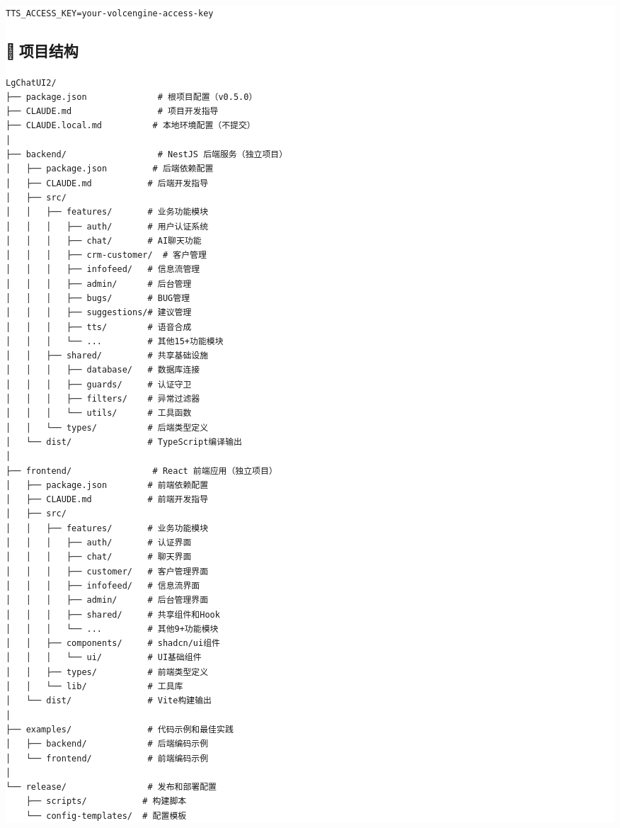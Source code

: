 ```env
TTS_ACCESS_KEY=your-volcengine-access-key
```

## 📁 项目结构

```
LgChatUI2/
├── package.json              # 根项目配置（v0.5.0）
├── CLAUDE.md                 # 项目开发指导
├── CLAUDE.local.md          # 本地环境配置（不提交）
│
├── backend/                  # NestJS 后端服务（独立项目）
│   ├── package.json         # 后端依赖配置
│   ├── CLAUDE.md           # 后端开发指导  
│   ├── src/
│   │   ├── features/       # 业务功能模块
│   │   │   ├── auth/       # 用户认证系统
│   │   │   ├── chat/       # AI聊天功能
│   │   │   ├── crm-customer/  # 客户管理
│   │   │   ├── infofeed/   # 信息流管理
│   │   │   ├── admin/      # 后台管理
│   │   │   ├── bugs/       # BUG管理
│   │   │   ├── suggestions/# 建议管理
│   │   │   ├── tts/        # 语音合成
│   │   │   └── ...         # 其他15+功能模块
│   │   ├── shared/         # 共享基础设施
│   │   │   ├── database/   # 数据库连接
│   │   │   ├── guards/     # 认证守卫
│   │   │   ├── filters/    # 异常过滤器
│   │   │   └── utils/      # 工具函数
│   │   └── types/          # 后端类型定义
│   └── dist/               # TypeScript编译输出
│
├── frontend/                # React 前端应用（独立项目）
│   ├── package.json        # 前端依赖配置
│   ├── CLAUDE.md           # 前端开发指导
│   ├── src/
│   │   ├── features/       # 业务功能模块
│   │   │   ├── auth/       # 认证界面
│   │   │   ├── chat/       # 聊天界面
│   │   │   ├── customer/   # 客户管理界面
│   │   │   ├── infofeed/   # 信息流界面
│   │   │   ├── admin/      # 后台管理界面
│   │   │   ├── shared/     # 共享组件和Hook
│   │   │   └── ...         # 其他9+功能模块
│   │   ├── components/     # shadcn/ui组件
│   │   │   └── ui/         # UI基础组件
│   │   ├── types/          # 前端类型定义
│   │   └── lib/            # 工具库
│   └── dist/               # Vite构建输出
│
├── examples/               # 代码示例和最佳实践
│   ├── backend/            # 后端编码示例
│   └── frontend/           # 前端编码示例
│
└── release/                # 发布和部署配置
    ├── scripts/           # 构建脚本
    └── config-templates/  # 配置模板
```
